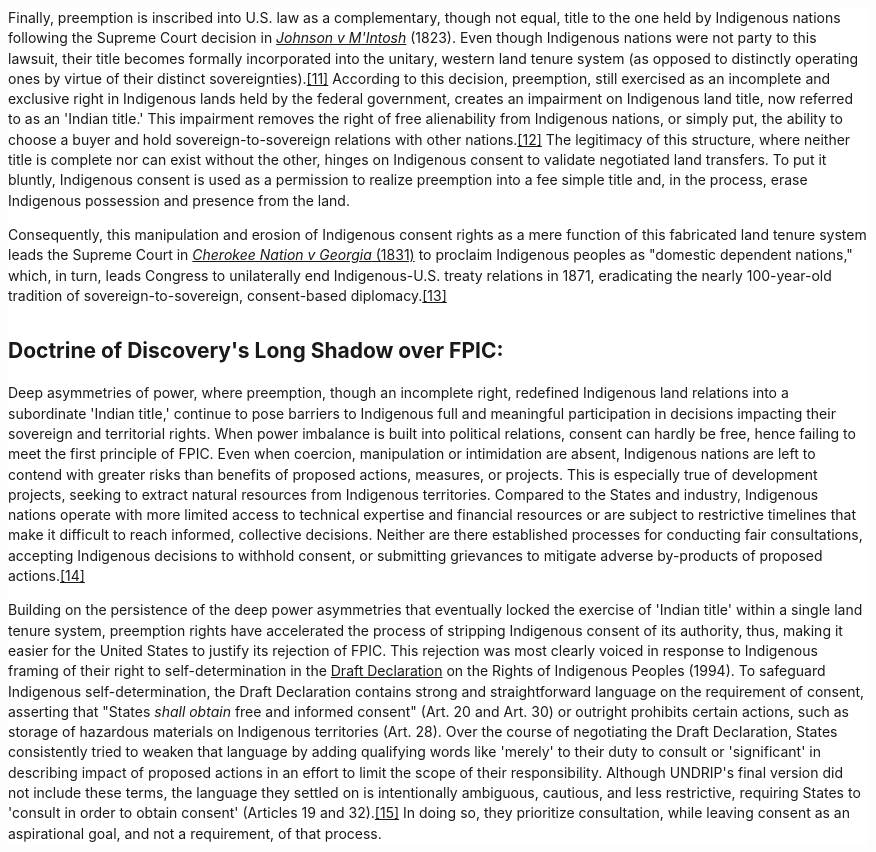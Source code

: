 Finally, preemption is inscribed into U.S. law as a complementary, though not equal, title to the one held by Indigenous nations following the Supreme Court decision in [*Johnson v M'Intosh*](https://tile.loc.gov/storage-services/service/ll/usrep/usrep021/usrep021543/usrep021543.pdf) (1823). Even though Indigenous nations were not party to this lawsuit, their title becomes formally incorporated into the unitary, western land tenure system (as opposed to distinctly operating ones by virtue of their distinct sovereignties).[[11]](#_ftn11) According to this decision, preemption, still exercised as an incomplete and exclusive right in Indigenous lands held by the federal government, creates an impairment on Indigenous land title, now referred to as an 'Indian title.' This impairment removes the right of free alienability from Indigenous nations, or simply put, the ability to choose a buyer and hold sovereign-to-sovereign relations with other nations.[[12]](#_ftn12) The legitimacy of this structure, where neither title is complete nor can exist without the other, hinges on Indigenous consent to validate negotiated land transfers. To put it bluntly, Indigenous consent is used as a permission to realize preemption into a fee simple title and, in the process, erase Indigenous possession and presence from the land.

Consequently, this manipulation and erosion of Indigenous consent rights as a mere function of this fabricated land tenure system leads the Supreme Court in [*Cherokee Nation v Georgia* (1831)](https://www.law.cornell.edu/supremecourt/text/30/1) to proclaim Indigenous peoples as "domestic dependent nations," which, in turn, leads Congress to unilaterally end Indigenous-U.S. treaty relations in 1871, eradicating the nearly 100-year-old tradition of sovereign-to-sovereign, consent-based diplomacy.[[13]](#_ftn13)

Doctrine of Discovery's Long Shadow over FPIC:
----------------------------------------------

Deep asymmetries of power, where preemption, though an incomplete right, redefined Indigenous land relations into a subordinate 'Indian title,' continue to pose barriers to Indigenous full and meaningful participation in decisions impacting their sovereign and territorial rights. When power imbalance is built into political relations, consent can hardly be free, hence failing to meet the first principle of FPIC. Even when coercion, manipulation or intimidation are absent, Indigenous nations are left to contend with greater risks than benefits of proposed actions, measures, or projects. This is especially true of development projects, seeking to extract natural resources from Indigenous territories. Compared to the States and industry, Indigenous nations operate with more limited access to technical expertise and financial resources or are subject to restrictive timelines that make it difficult to reach informed, collective decisions. Neither are there established processes for conducting fair consultations, accepting Indigenous decisions to withhold consent, or submitting grievances to mitigate adverse by-products of proposed actions.[[14]](#_ftn14)

Building on the persistence of the deep power asymmetries that eventually locked the exercise of 'Indian title' within a single land tenure system, preemption rights have accelerated the process of stripping Indigenous consent of its authority, thus, making it easier for the United States to justify its rejection of FPIC. This rejection was most clearly voiced in response to Indigenous framing of their right to self-determination in the [Draft Declaration](http://www.un-documents.net/c4s29445.htm) on the Rights of Indigenous Peoples (1994). To safeguard Indigenous self-determination, the Draft Declaration contains strong and straightforward language on the requirement of consent, asserting that "States *shall obtain* free and informed consent" (Art. 20 and Art. 30) or outright prohibits certain actions, such as storage of hazardous materials on Indigenous territories (Art. 28). Over the course of negotiating the Draft Declaration, States consistently tried to weaken that language by adding qualifying words like 'merely' to their duty to consult or 'significant' in describing impact of proposed actions in an effort to limit the scope of their responsibility. Although UNDRIP's final version did not include these terms, the language they settled on is intentionally ambiguous, cautious, and less restrictive, requiring States to 'consult in order to obtain consent' (Articles 19 and 32).[[15]](#_ftn15) In doing so, they prioritize consultation, while leaving consent as an aspirational goal, and not a requirement, of that process.
